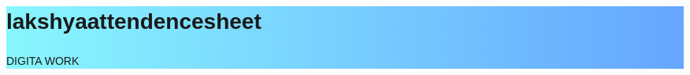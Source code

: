 # lakshyaattendencesheet
DIGITA WORK
<!DOCTYPE html>
<html lang="en">
<head>
  <meta charset="UTF-8">
  <title>LIA ATTENDANCE SHEET</title>
  <script src="https://cdnjs.cloudflare.com/ajax/libs/jspdf/2.5.1/jspdf.umd.min.js"></script>
  <style>
    body {
      font-family: Arial, sans-serif;
      padding: 20px;
      background: linear-gradient(to right, #89f7fe, #66a6ff);
    }
    body.dark {
      background: linear-gradient(to right, #0f2027, #203a43, #2c5364);
      color: #f1f1f1;
    }
    body.dark .clock {
      color: #f1f1f1;
    }
    h2 {
      text-align: center;
      font-size: 28px;
      color: #003366;
    }
    table {
      border-collapse: collapse;
      width: 100%;
      background: #fff;
    }
    table, th, td {
      border: 1px solid #444;
    }
    th, td {
      padding: 6px;
      text-align: center;
    }
    input, select, button {
      margin: 5px;
      padding: 6px;
      border-radius: 6px;
    }
    .card {
      background: #fff;
      border-radius: 16px;
      padding: 20px;
      margin: 15px 0;
      box-shadow: 0 4px 12px rgba(0,0,0,0.1);
    }
    .clock {
      font-size: 18px;
      text-align: right;
    }
    @media print {
      .no-print, #loginScreen {
        display: none !important;
      }
    }
  </style>
</head>
<body>